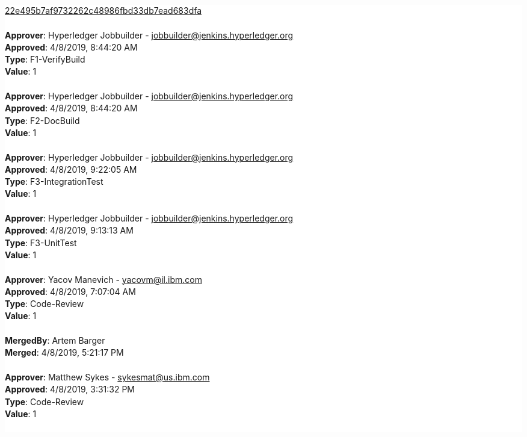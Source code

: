 [22e495b7af9732262c48986fbd33db7ead683dfa](https://github.com/hyperledger/fabric/commit/22e495b7af9732262c48986fbd33db7ead683dfa)<br><br><strong>Approver</strong>: Hyperledger Jobbuilder - jobbuilder@jenkins.hyperledger.org<br><strong>Approved</strong>: 4/8/2019, 8:44:20 AM<br><strong>Type</strong>: F1-VerifyBuild<br><strong>Value</strong>: 1<br><br><strong>Approver</strong>: Hyperledger Jobbuilder - jobbuilder@jenkins.hyperledger.org<br><strong>Approved</strong>: 4/8/2019, 8:44:20 AM<br><strong>Type</strong>: F2-DocBuild<br><strong>Value</strong>: 1<br><br><strong>Approver</strong>: Hyperledger Jobbuilder - jobbuilder@jenkins.hyperledger.org<br><strong>Approved</strong>: 4/8/2019, 9:22:05 AM<br><strong>Type</strong>: F3-IntegrationTest<br><strong>Value</strong>: 1<br><br><strong>Approver</strong>: Hyperledger Jobbuilder - jobbuilder@jenkins.hyperledger.org<br><strong>Approved</strong>: 4/8/2019, 9:13:13 AM<br><strong>Type</strong>: F3-UnitTest<br><strong>Value</strong>: 1<br><br><strong>Approver</strong>: Yacov Manevich - yacovm@il.ibm.com<br><strong>Approved</strong>: 4/8/2019, 7:07:04 AM<br><strong>Type</strong>: Code-Review<br><strong>Value</strong>: 1<br><br><strong>MergedBy</strong>: Artem Barger<br><strong>Merged</strong>: 4/8/2019, 5:21:17 PM<br><br><strong>Approver</strong>: Matthew Sykes - sykesmat@us.ibm.com<br><strong>Approved</strong>: 4/8/2019, 3:31:32 PM<br><strong>Type</strong>: Code-Review<br><strong>Value</strong>: 1<br><br></blockquote>